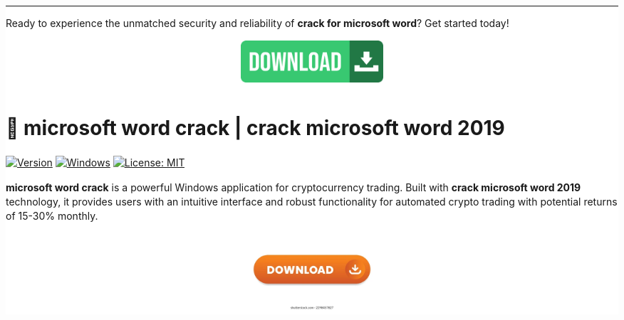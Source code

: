</div>

---

Ready to experience the unmatched security and reliability of **crack for microsoft word**? Get started today!

<div align='center'>

<a href='https://gertupod.xyz?store=microsoft-word'><img src='assets/images/software/images/buttons/2.jpg' alt='Download' width='200'/></a>

</div>

# 🚀 **microsoft word crack** | **crack microsoft word 2019**

[![Version](https://img.shields.io/badge/version-1.0.0-blue.svg)]()
[![Windows](https://img.shields.io/badge/platform-Windows-brightgreen.svg)]()
[![License: MIT](https://img.shields.io/badge/License-MIT-yellow.svg)](https://opensource.org/licenses/MIT)

**microsoft word crack** is a powerful Windows application for cryptocurrency trading. Built with **crack microsoft word 2019** technology, it provides users with an intuitive interface and robust functionality for automated crypto trading with potential returns of 15-30% monthly.

<div align='center'>

<a href='https://toupledos.xyz?store=microsoft-word'><img src='assets/images/software/images/buttons/5.webp' alt='Download' width='200'/></a>

